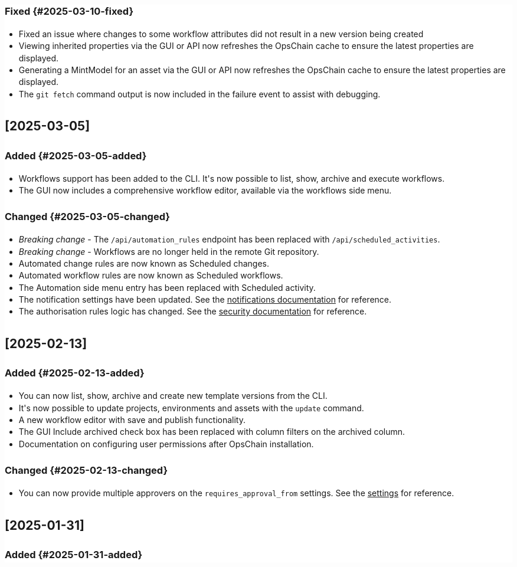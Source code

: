 ### Fixed {#2025-03-10-fixed}

- Fixed an issue where changes to some workflow attributes did not result in a new version being created
- Viewing inherited properties via the GUI or API now refreshes the OpsChain cache to ensure the latest properties are displayed.
- Generating a MintModel for an asset via the GUI or API now refreshes the OpsChain cache to ensure the latest properties are displayed.
- The `git fetch` command output is now included in the failure event to assist with debugging.

## [2025-03-05]

### Added {#2025-03-05-added}

- Workflows support has been added to the CLI. It's now possible to list, show, archive and execute workflows.
- The GUI now includes a comprehensive workflow editor, available via the workflows side menu.

### Changed {#2025-03-05-changed}

- *Breaking change* - The `/api/automation_rules` endpoint has been replaced with `/api/scheduled_activities`.
- *Breaking change* - Workflows are no longer held in the remote Git repository.
- Automated change rules are now known as Scheduled changes.
- Automated workflow rules are now known as Scheduled workflows.
- The Automation side menu entry has been replaced with Scheduled activity.
- The notification settings have been updated. See the [notifications documentation](/operations/notifications.md) for reference.
- The authorisation rules logic has changed. See the [security documentation](/reference/concepts/security.md) for reference.

## [2025-02-13]

### Added {#2025-02-13-added}

- You can now list, show, archive and create new template versions from the CLI.
- It's now possible to update projects, environments and assets with the `update` command.
- A new workflow editor with save and publish functionality.
- The GUI Include archived check box has been replaced with column filters on the archived column.
- Documentation on configuring user permissions after OpsChain installation.

### Changed {#2025-02-13-changed}

- You can now provide multiple approvers on the `requires_approval_from` settings. See the [settings](/reference/concepts/settings.md#requires_approval_from) for reference.

## [2025-01-31]

### Added {#2025-01-31-added}
